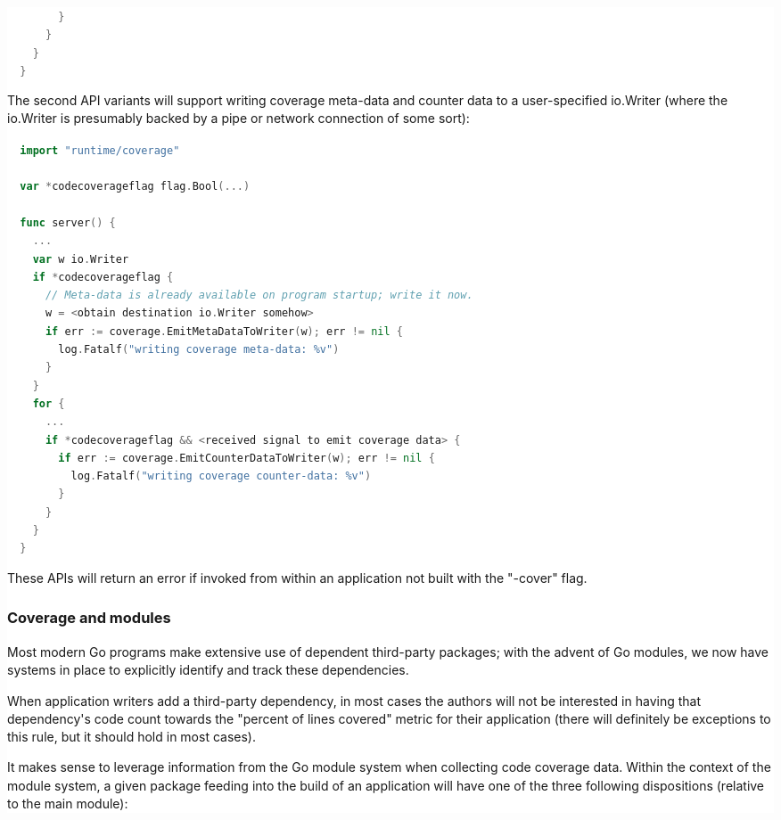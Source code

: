 ```Go
        }
      }
    }
  }
```

The second API variants will support writing coverage meta-data and counter data to a user-specified io.Writer (where the io.Writer is presumably backed by a pipe or network connection of some sort):

```Go
  import "runtime/coverage"

  var *codecoverageflag flag.Bool(...)

  func server() {
    ...
    var w io.Writer
    if *codecoverageflag {
      // Meta-data is already available on program startup; write it now.
      w = <obtain destination io.Writer somehow>
      if err := coverage.EmitMetaDataToWriter(w); err != nil {
        log.Fatalf("writing coverage meta-data: %v")
      }
    }
    for {
      ...
      if *codecoverageflag && <received signal to emit coverage data> {
        if err := coverage.EmitCounterDataToWriter(w); err != nil {
          log.Fatalf("writing coverage counter-data: %v")
        }
      }
    }
  }
```

These APIs will return an error if invoked from within an application not built
with the "-cover" flag.

 
### Coverage and modules

Most modern Go programs make extensive use of dependent third-party packages;
with the advent of Go modules, we now have systems in place to explicitly
identify and track these dependencies.

When application writers add a third-party dependency, in most cases the authors
will not be interested in having that dependency's code count towards the
"percent of lines covered" metric for their application (there will definitely
be exceptions to this rule, but it should hold in most cases).

It makes sense to leverage information from the Go module system when collecting
code coverage data.
Within the context of the module system, a given package feeding into the build
of an application will have one of the three following dispositions (relative to
the main module):
